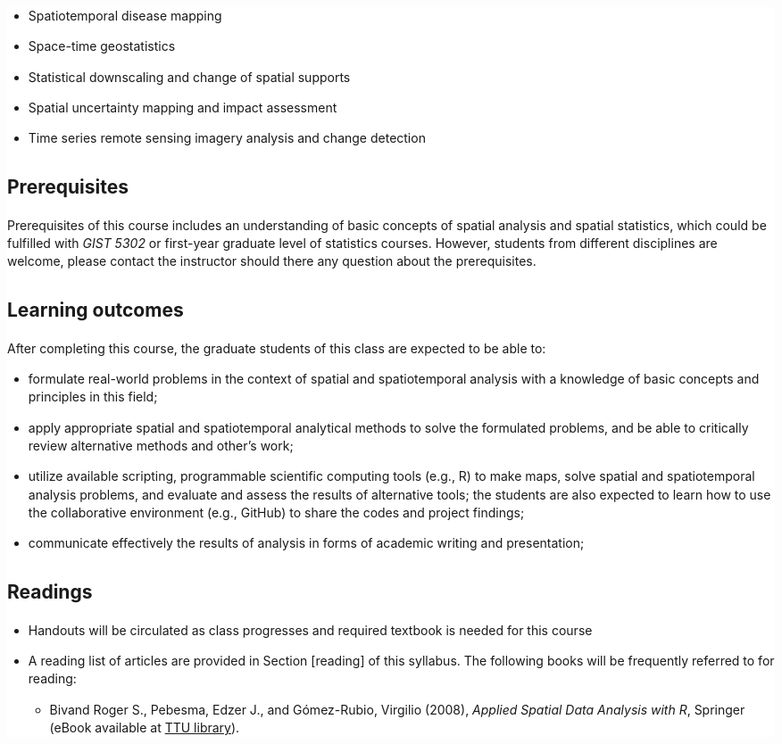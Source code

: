 -   Spatiotemporal disease mapping

-   Space-time geostatistics

-   Statistical downscaling and change of spatial supports

-   Spatial uncertainty mapping and impact assessment

-   Time series remote sensing imagery analysis and change detection

## Prerequisites

Prerequisites of this course includes an understanding of basic concepts
of spatial analysis and spatial statistics, which could be fulfilled
with <span>*GIST 5302*</span> or first-year graduate level of statistics
courses. However, students from different disciplines are welcome,
please contact the instructor should there any question about the
prerequisites.

## Learning outcomes

After completing this course, the graduate students of this class are
expected to be able to:

-   formulate real-world problems in the context of spatial and
    spatiotemporal analysis with a knowledge of basic concepts and
    principles in this field;

-   apply appropriate spatial and spatiotemporal analytical methods to
    solve the formulated problems, and be able to critically review
    alternative methods and other’s work;

-   utilize available scripting, programmable scientific computing tools
    (e.g., R) to make maps, solve spatial and spatiotemporal analysis
    problems, and evaluate and assess the results of alternative tools; the students are also expected to learn how to use the collaborative environment (e.g., GitHub) to share the codes and project findings;

-   communicate effectively the results of analysis in forms of academic
    writing and presentation;

## Readings

-   Handouts will be circulated as class progresses and required
    textbook is needed for this course

-   A reading list of articles are provided in Section [reading] of this
    syllabus. The following books will be frequently referred to for
    reading:

    -   Bivand Roger S., Pebesma, Edzer J., and Gómez-Rubio, Virgilio
        (2008), *Applied Spatial Data Analysis with R*, Springer (eBook
	available at [TTU library](https://link-springer-com.lib-e2.lib.ttu.edu/book/10.1007%2F978-0-387-78171-6)).
